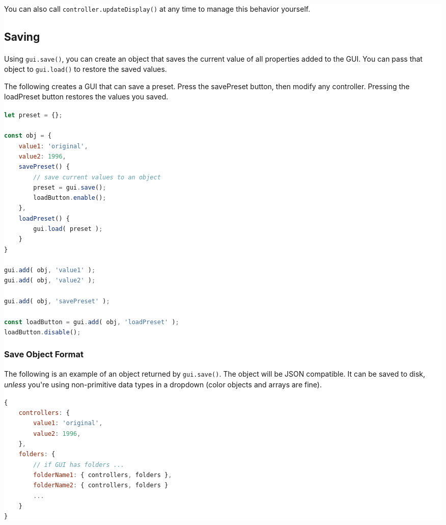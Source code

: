 You can also call `controller.updateDisplay()` at any time to manage this behavior yourself.

## Saving

Using `gui.save()`, you can create an object that saves the current value of all properties
added to the GUI. You can pass that object to `gui.load()` to restore the saved values.

The following creates a GUI that can save a preset. Press the savePreset button, then modify any
controller. Pressing the loadPreset button restores the values you saved.

```js
let preset = {};

const obj = {
	value1: 'original',
	value2: 1996,
	savePreset() {
		// save current values to an object
		preset = gui.save();
		loadButton.enable();
	},
	loadPreset() {
		gui.load( preset );
	}
}

gui.add( obj, 'value1' );
gui.add( obj, 'value2' );

gui.add( obj, 'savePreset' );

const loadButton = gui.add( obj, 'loadPreset' );
loadButton.disable();
```

### Save Object Format

The following is an example of an object returned by `gui.save()`. The object will be JSON compatible. 
It can be saved to disk, *unless* you're using non-primitive data types in a dropdown (color objects 
and arrays are fine).

```js
{
	controllers: {
		value1: 'original',
		value2: 1996,
	},
	folders: {
		// if GUI has folders ...
		folderName1: { controllers, folders },
		folderName2: { controllers, folders }
		...
	}
}
```
